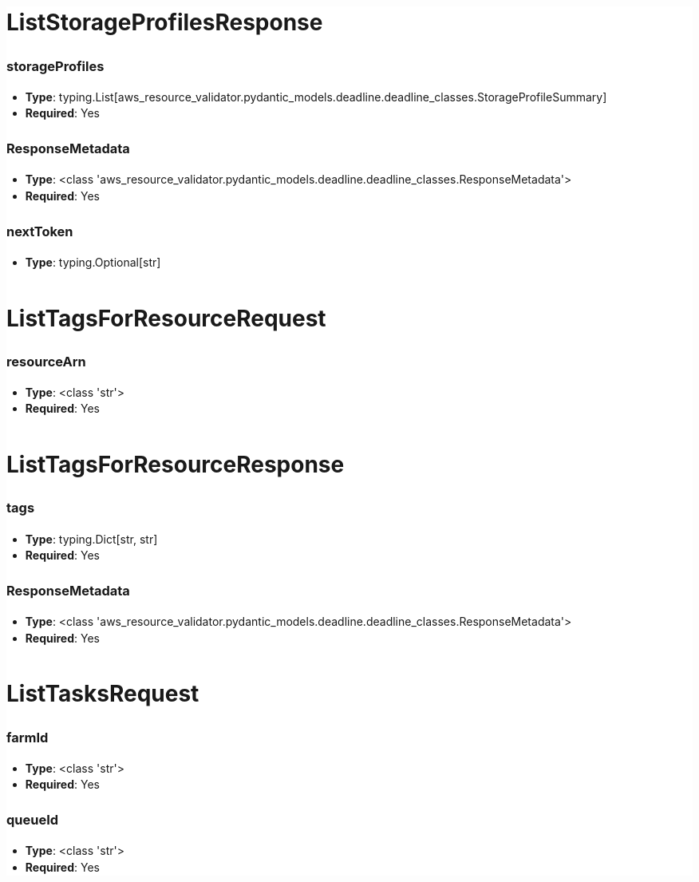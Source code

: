 
# ListStorageProfilesResponse

### storageProfiles
- **Type**: typing.List[aws_resource_validator.pydantic_models.deadline.deadline_classes.StorageProfileSummary]
- **Required**: Yes

### ResponseMetadata
- **Type**: <class 'aws_resource_validator.pydantic_models.deadline.deadline_classes.ResponseMetadata'>
- **Required**: Yes

### nextToken
- **Type**: typing.Optional[str]


# ListTagsForResourceRequest

### resourceArn
- **Type**: <class 'str'>
- **Required**: Yes


# ListTagsForResourceResponse

### tags
- **Type**: typing.Dict[str, str]
- **Required**: Yes

### ResponseMetadata
- **Type**: <class 'aws_resource_validator.pydantic_models.deadline.deadline_classes.ResponseMetadata'>
- **Required**: Yes


# ListTasksRequest

### farmId
- **Type**: <class 'str'>
- **Required**: Yes

### queueId
- **Type**: <class 'str'>
- **Required**: Yes
